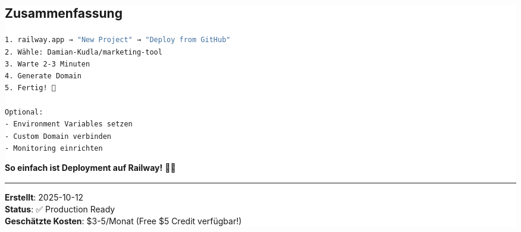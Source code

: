 
## Zusammenfassung

```bash
1. railway.app → "New Project" → "Deploy from GitHub"
2. Wähle: Damian-Kudla/marketing-tool
3. Warte 2-3 Minuten
4. Generate Domain
5. Fertig! 🎉

Optional:
- Environment Variables setzen
- Custom Domain verbinden
- Monitoring einrichten
```

**So einfach ist Deployment auf Railway!** 🚂✨

---

**Erstellt**: 2025-10-12  
**Status**: ✅ Production Ready  
**Geschätzte Kosten**: $3-5/Monat (Free $5 Credit verfügbar!)
